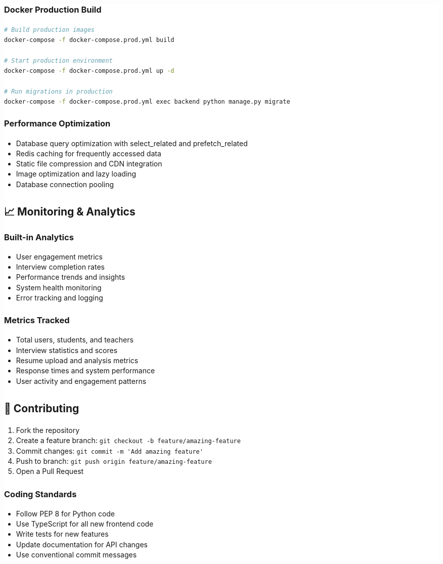 ### Docker Production Build

```bash
# Build production images
docker-compose -f docker-compose.prod.yml build

# Start production environment
docker-compose -f docker-compose.prod.yml up -d

# Run migrations in production
docker-compose -f docker-compose.prod.yml exec backend python manage.py migrate
```

### Performance Optimization

- Database query optimization with select_related and prefetch_related
- Redis caching for frequently accessed data
- Static file compression and CDN integration
- Image optimization and lazy loading
- Database connection pooling

## 📈 Monitoring & Analytics

### Built-in Analytics

- User engagement metrics
- Interview completion rates
- Performance trends and insights
- System health monitoring
- Error tracking and logging

### Metrics Tracked

- Total users, students, and teachers
- Interview statistics and scores
- Resume upload and analysis metrics
- Response times and system performance
- User activity and engagement patterns

## 🤝 Contributing

1. Fork the repository
2. Create a feature branch: `git checkout -b feature/amazing-feature`
3. Commit changes: `git commit -m 'Add amazing feature'`
4. Push to branch: `git push origin feature/amazing-feature`
5. Open a Pull Request

### Coding Standards

- Follow PEP 8 for Python code
- Use TypeScript for all new frontend code
- Write tests for new features
- Update documentation for API changes
- Use conventional commit messages
